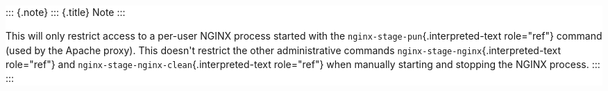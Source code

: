 ::: {.note}
::: {.title}
Note
:::

This will only restrict access to a per-user NGINX process started with
the `nginx-stage-pun`{.interpreted-text role="ref"} command (used by the
Apache proxy). This doesn\'t restrict the other administrative commands
`nginx-stage-nginx`{.interpreted-text role="ref"} and
`nginx-stage-nginx-clean`{.interpreted-text role="ref"} when manually
starting and stopping the NGINX process.
:::
:::
